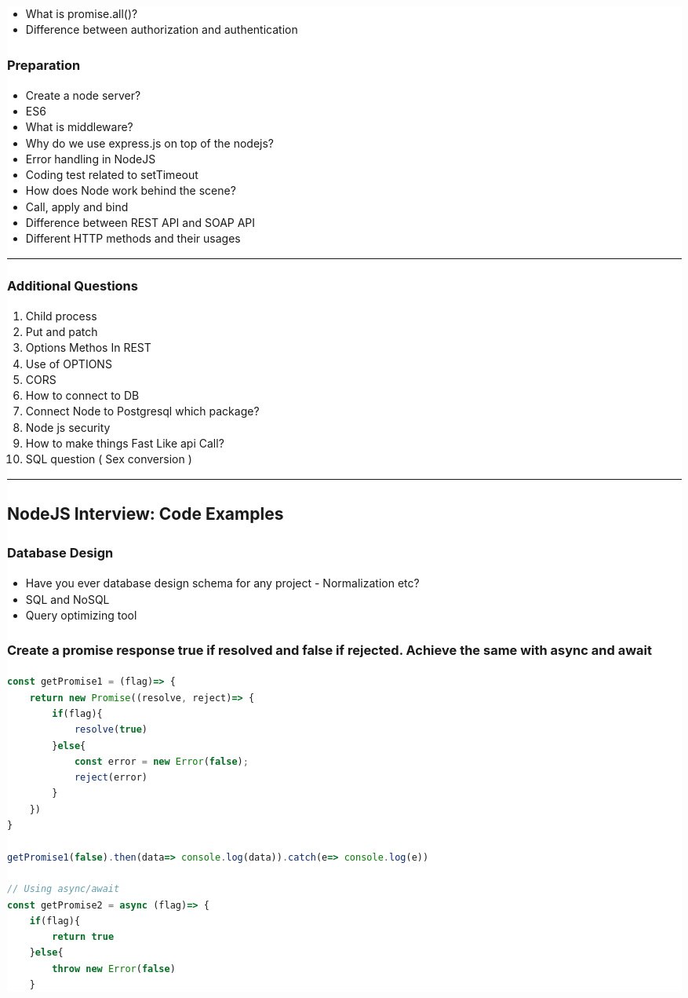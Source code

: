 - What is promise.all()?
- Difference between authorization and authentication

### Preparation

- Create a node server?
- ES6 
- What is middleware?
- Why do we use express.js on top of the nodejs?
- Error handling in NodeJS
- Coding test related to setTimeout
- How does Node work behind the scene?
- Call, apply and bind
- Difference between REST API and SOAP API
- Different HTTP methods and their usages

---

### Additional Questions

1. Child process
2. Put and patch 
3. Options Methos In REST
4. Use of OPTIONS
5. CORS
6. How to connect to DB
7. Connect Node to Postgresql which package?
8. Node js security
9. How to make things Fast Like api Call?
10. SQL question ( Sex  conversion )

---

## NodeJS Interview: Code Examples

### Database Design
- Have you ever database design schema for any project - Normalization etc?
- SQL and NoSQL
- Query optimizing tool

### Create a promise response true if resolved and false if rejected. Achieve the same with async and await

```js
const getPromise1 = (flag)=> {
    return new Promise((resolve, reject)=> {
        if(flag){
            resolve(true)
        }else{
            const error = new Error(false);
            reject(error)
        }
    })
}

getPromise1(false).then(data=> console.log(data)).catch(e=> console.log(e))

// Using async/await
const getPromise2 = async (flag)=> {
    if(flag){
        return true
    }else{
        throw new Error(false)
    }
```